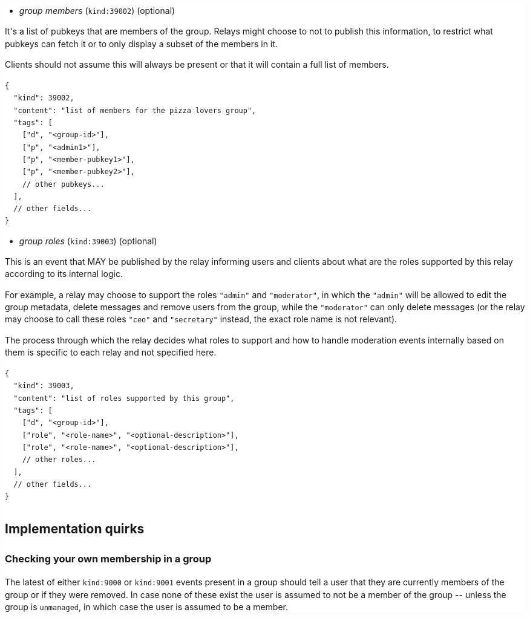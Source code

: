 - *group members* (`kind:39002`) (optional)

It's a list of pubkeys that are members of the group. Relays might choose to not to publish this information, to restrict what pubkeys can fetch it or to only display a subset of the members in it.

Clients should not assume this will always be present or that it will contain a full list of members.

```jsonc
{
  "kind": 39002,
  "content": "list of members for the pizza lovers group",
  "tags": [
    ["d", "<group-id>"],
    ["p", "<admin1>"],
    ["p", "<member-pubkey1>"],
    ["p", "<member-pubkey2>"],
    // other pubkeys...
  ],
  // other fields...
}
```

- *group roles* (`kind:39003`) (optional)

This is an event that MAY be published by the relay informing users and clients about what are the roles supported by this relay according to its internal logic.

For example, a relay may choose to support the roles `"admin"` and `"moderator"`, in which the `"admin"` will be allowed to edit the group metadata, delete messages and remove users from the group, while the `"moderator"` can only delete messages (or the relay may choose to call these roles `"ceo"` and `"secretary"` instead, the exact role name is not relevant).

The process through which the relay decides what roles to support and how to handle moderation events internally based on them is specific to each relay and not specified here.

```jsonc
{
  "kind": 39003,
  "content": "list of roles supported by this group",
  "tags": [
    ["d", "<group-id>"],
    ["role", "<role-name>", "<optional-description>"],
    ["role", "<role-name>", "<optional-description>"],
    // other roles...
  ],
  // other fields...
}
```

## Implementation quirks

### Checking your own membership in a group

The latest of either `kind:9000` or `kind:9001` events present in a group should tell a user that they are currently members of the group or if they were removed. In case none of these exist the user is assumed to not be a member of the group -- unless the group is `unmanaged`, in which case the user is assumed to be a member.
